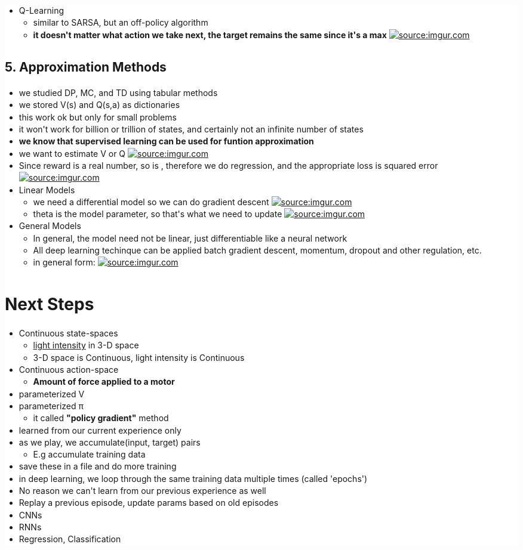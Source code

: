 - Q-Learning
  - similar to SARSA, but an off-policy algorithm
  - **it doesn't matter what action we take next, the target remains the same since it's a max**
<a href="https://postimg.cc/hQJPqywD"><img src="https://i.postimg.cc/nr2sBNGD/41241241231231.png" width="500px" title="source:imgur.com" /><a>

## 5. Approximation Methods
- we studied DP, MC, and TD using tabular methods
- we stored V(s) and Q(s,a) as dictionaries
- this work ok but only for small problems
- it won't work for billion or trillion of states, and certainly not an infinite number of states
- **we know that supervised learning can be used for funtion approximation**
- we want to estimate V or Q
<a href="https://postimg.cc/n9Jt2gbR"><img src="https://i.postimg.cc/8cFPpgyS/4123123123.png" width="500px" title="source:imgur.com" /><a>
- Since reward is a real number, so is , therefore we do regression, and the appropriate loss is squared error
<a href="https://postimg.cc/9DMzyRB4"><img src="https://i.postimg.cc/FHbc50dx/412413132.png" width="400px" title="source:imgur.com" /><a>
- Linear Models
  - we need a differential model so we can do gradient descent
<a href="https://postimg.cc/D8zB46R1"><img src="https://i.postimg.cc/kXQZZhcY/1.png" width="400px" title="source:imgur.com" /><a>
  - theta is the model parameter, so that's what we need to update
<a href="https://postimg.cc/MvTJZyDF"><img src="https://i.postimg.cc/zXwzj7R8/4123131232.png" width="400px" title="source:imgur.com" /><a>
- General Models
  - In general, the model need not be linear, just differentiable like a neural network
  - All deep learning techinque can be applied batch gradient descent, momentum, dropout and other regulation, etc.
  - in general form:
<a href="https://postimg.cc/cKKRB4Sm"><img src="https://i.postimg.cc/7L9KDftp/41231312312.png" width="400px" title="source:imgur.com" /><a>
# Next Steps
- Continuous state-spaces
  - [light intensity](https://en.wikipedia.org/wiki/Light_intensity) in 3-D space
  - 3-D space is Continuous, light intensity is Continuous
- Continuous action-space
  - **Amount of force applied to a motor**
- parameterized V
- parameterized π
  - it called **"policy gradient"** method
- learned from our current experience only
- as we play, we accumulate(input, target) pairs
  - E.g accumulate training data
- save these in a file and do more training
- in deep learning, we loop through the same training data multiple times (called 'epochs')
- No reason we can't learn from our previous experience as well
- Replay a previous episode, update params based on old episodes
- CNNs
- RNNs
- Regression, Classification
